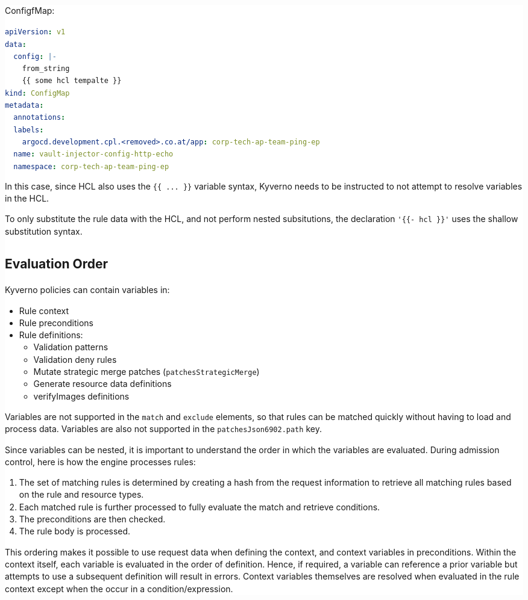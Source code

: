 ConfigfMap:

```yaml
apiVersion: v1
data:
  config: |-
    from_string
    {{ some hcl tempalte }}
kind: ConfigMap
metadata:
  annotations:
  labels:
    argocd.development.cpl.<removed>.co.at/app: corp-tech-ap-team-ping-ep
  name: vault-injector-config-http-echo
  namespace: corp-tech-ap-team-ping-ep

```

In this case, since HCL also uses the `{{ ... }}` variable syntax, Kyverno needs to be instructed to not attempt to resolve variables in the HCL. 

To only substitute the rule data with the HCL, and not perform nested subsitutions, the declaration `'{{- hcl }}'` uses the shallow substitution syntax.


## Evaluation Order

Kyverno policies can contain variables in:

* Rule context
* Rule preconditions
* Rule definitions:
  * Validation patterns
  * Validation deny rules
  * Mutate strategic merge patches (`patchesStrategicMerge`)
  * Generate resource data definitions
  * verifyImages definitions

Variables are not supported in the `match` and `exclude` elements, so that rules can be matched quickly without having to load and process data. Variables are also not supported in the `patchesJson6902.path` key.

Since variables can be nested, it is important to understand the order in which the variables are evaluated. During admission control, here is how the engine processes rules:

1. The set of matching rules is determined by creating a hash from the request information to retrieve all matching rules based on the rule and resource types.
2. Each matched rule is further processed to fully evaluate the match and retrieve conditions.
3. The preconditions are then checked.
4. The rule body is processed.

This ordering makes it possible to use request data when defining the context, and context variables in preconditions. Within the context itself, each variable is evaluated in the order of definition. Hence, if required, a variable can reference a prior variable but attempts to use a subsequent definition will result in errors. Context variables themselves are resolved when evaluated in the rule context except when the occur in a condition/expression.
